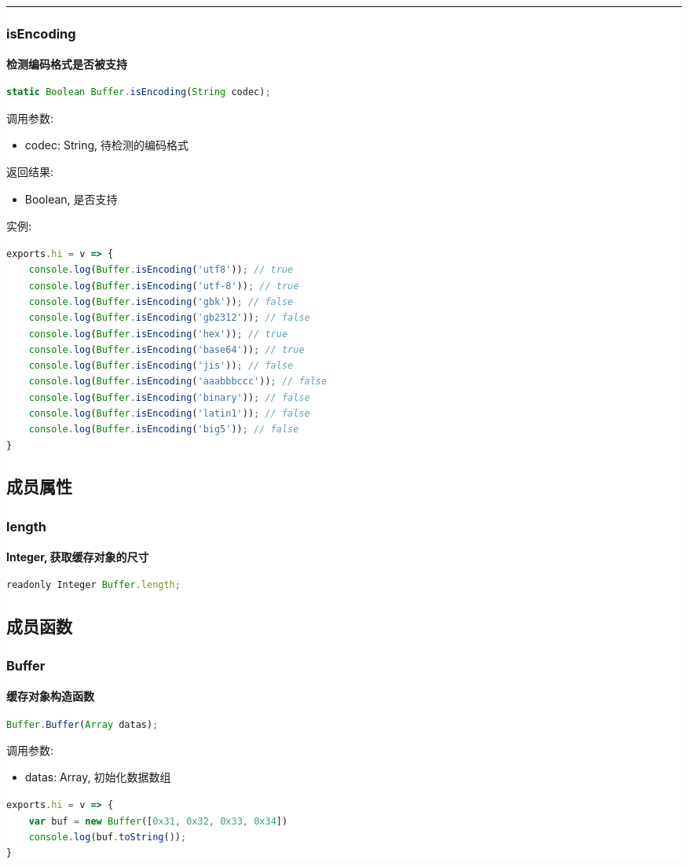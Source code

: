 --------------------------
### isEncoding
**检测编码格式是否被支持**

```JavaScript
static Boolean Buffer.isEncoding(String codec);
```

调用参数:
* codec: String, 待检测的编码格式

返回结果:
* Boolean, 是否支持

实例:

```JavaScript
exports.hi = v => {
    console.log(Buffer.isEncoding('utf8')); // true
    console.log(Buffer.isEncoding('utf-8')); // true
    console.log(Buffer.isEncoding('gbk')); // false
    console.log(Buffer.isEncoding('gb2312')); // false
    console.log(Buffer.isEncoding('hex')); // true
    console.log(Buffer.isEncoding('base64')); // true
    console.log(Buffer.isEncoding('jis')); // false
    console.log(Buffer.isEncoding('aaabbbccc')); // false
    console.log(Buffer.isEncoding('binary')); // false
    console.log(Buffer.isEncoding('latin1')); // false
    console.log(Buffer.isEncoding('big5')); // false
}
```

## 成员属性
        
### length
**Integer, 获取缓存对象的尺寸**

```JavaScript
readonly Integer Buffer.length;
```

## 成员函数
        
### Buffer
**缓存对象构造函数**

```JavaScript
Buffer.Buffer(Array datas);
```

调用参数:
* datas: Array, 初始化数据数组

```JavaScript
exports.hi = v => {
    var buf = new Buffer([0x31, 0x32, 0x33, 0x34])
    console.log(buf.toString());
}
```
